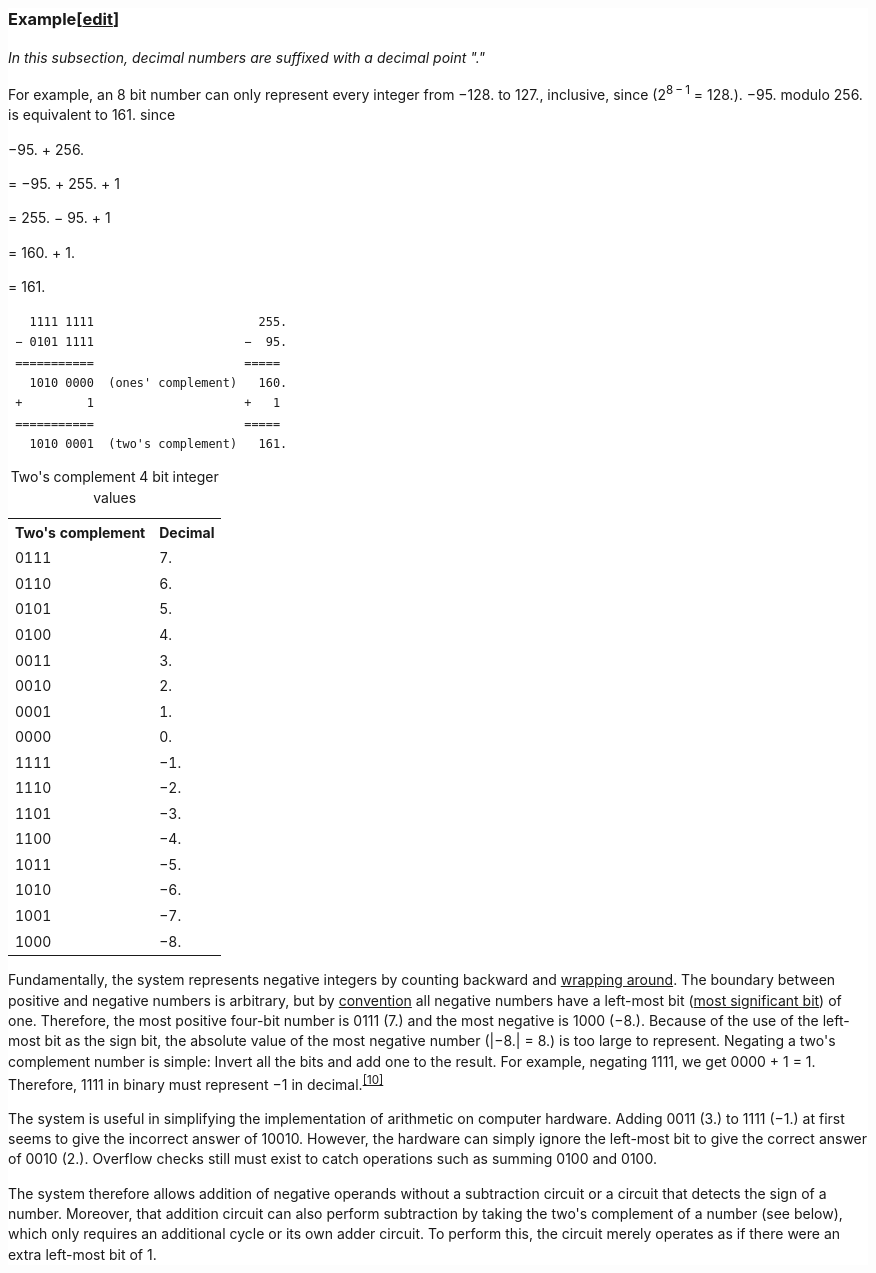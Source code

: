 ### Example\[[edit](https://en.wikipedia.org/w/index.php?title=Two%27s_complement&action=edit&section=12 "Edit section: Example")\]

_In this subsection, decimal numbers are suffixed with a decimal point "."_

For example, an 8 bit number can only represent every integer from −128. to 127., inclusive, since (2<sup>8 − 1</sup> = 128.). −95. modulo 256. is equivalent to 161. since

−95. + 256.

\= −95. + 255. + 1

\= 255. − 95. + 1

\= 160. + 1.

\= 161.

```
   1111 1111                       255.
 − 0101 1111                     −  95.
 ===========                     =====
   1010 0000  (ones' complement)   160.
 +         1                     +   1
 ===========                     =====
   1010 0001  (two's complement)   161.

```

<table><caption>Two's complement 4&nbsp;bit integer values</caption><tbody><tr><th>Two's complement</th><th>Decimal</th></tr><tr><td>0111</td><td>7. </td></tr><tr><td>0110</td><td>6. </td></tr><tr><td>0101</td><td>5. </td></tr><tr><td>0100</td><td>4. </td></tr><tr><td>0011</td><td>3. </td></tr><tr><td>0010</td><td>2. </td></tr><tr><td>0001</td><td>1. </td></tr><tr><td>0000</td><td>0. </td></tr><tr><td>1111</td><td>−1. </td></tr><tr><td>1110</td><td>−2. </td></tr><tr><td>1101</td><td>−3. </td></tr><tr><td>1100</td><td>−4. </td></tr><tr><td>1011</td><td>−5. </td></tr><tr><td>1010</td><td>−6. </td></tr><tr><td>1001</td><td>−7. </td></tr><tr><td>1000</td><td>−8. </td></tr></tbody></table>

Fundamentally, the system represents negative integers by counting backward and [wrapping around](https://en.wikipedia.org/wiki/Modular_arithmetic "Modular arithmetic"). The boundary between positive and negative numbers is arbitrary, but by [convention](https://en.wikipedia.org/wiki/Convention_(norm) "Convention (norm)") all negative numbers have a left-most bit ([most significant bit](https://en.wikipedia.org/wiki/Most_significant_bit "Most significant bit")) of one. Therefore, the most positive four-bit number is 0111 (7.) and the most negative is 1000 (−8.). Because of the use of the left-most bit as the sign bit, the absolute value of the most negative number (|−8.| = 8.) is too large to represent. Negating a two's complement number is simple: Invert all the bits and add one to the result. For example, negating 1111, we get 0000 + 1 = 1. Therefore, 1111 in binary must represent −1 in decimal.<sup id="cite_ref-11"><a href="https://en.wikipedia.org/wiki/Two%27s_complement#cite_note-11">[10]</a></sup>

The system is useful in simplifying the implementation of arithmetic on computer hardware. Adding 0011 (3.) to 1111 (−1.) at first seems to give the incorrect answer of 10010. However, the hardware can simply ignore the left-most bit to give the correct answer of 0010 (2.). Overflow checks still must exist to catch operations such as summing 0100 and 0100.

The system therefore allows addition of negative operands without a subtraction circuit or a circuit that detects the sign of a number. Moreover, that addition circuit can also perform subtraction by taking the two's complement of a number (see below), which only requires an additional cycle or its own adder circuit. To perform this, the circuit merely operates as if there were an extra left-most bit of 1.
